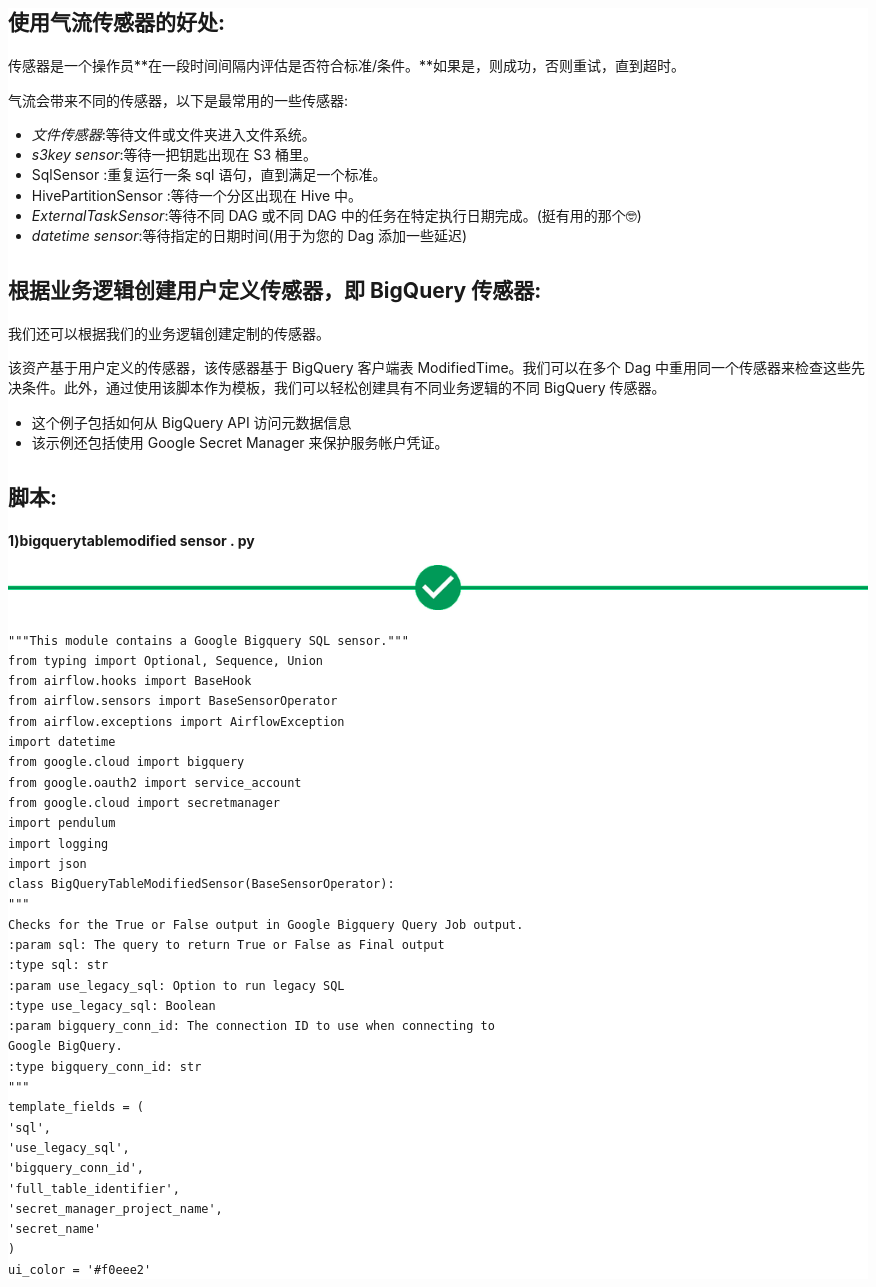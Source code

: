 ## 使用气流传感器的好处:

传感器是一个操作员**在一段时间间隔内评估是否符合标准/条件。**如果是，则成功，否则重试，直到超时。

气流会带来不同的传感器，以下是最常用的一些传感器:

*   *文件传感器*:等待文件或文件夹进入文件系统。
*   *s3key sensor*:等待一把钥匙出现在 S3 桶里。
*   SqlSensor :重复运行一条 sql 语句，直到满足一个标准。
*   HivePartitionSensor :等待一个分区出现在 Hive 中。
*   *ExternalTaskSensor*:等待不同 DAG 或不同 DAG 中的任务在特定执行日期完成。(挺有用的那个🤓)
*   *datetime sensor*:等待指定的日期时间(用于为您的 Dag 添加一些延迟)

## 根据业务逻辑创建用户定义传感器，即 BigQuery 传感器:

我们还可以根据我们的业务逻辑创建定制的传感器。

该资产基于用户定义的传感器，该传感器基于 BigQuery 客户端表 ModifiedTime。我们可以在多个 Dag 中重用同一个传感器来检查这些先决条件。此外，通过使用该脚本作为模板，我们可以轻松创建具有不同业务逻辑的不同 BigQuery 传感器。

*   这个例子包括如何从 BigQuery API 访问元数据信息
*   该示例还包括使用 Google Secret Manager 来保护服务帐户凭证。

## 脚本:

**1)bigquerytablemodified sensor . py**

![](img/8afb5561de01c251124511b8e630945b.png)

```
"""This module contains a Google Bigquery SQL sensor."""
from typing import Optional, Sequence, Union
from airflow.hooks import BaseHook
from airflow.sensors import BaseSensorOperator
from airflow.exceptions import AirflowException
import datetime
from google.cloud import bigquery
from google.oauth2 import service_account
from google.cloud import secretmanager
import pendulum
import logging
import json
class BigQueryTableModifiedSensor(BaseSensorOperator):
"""
Checks for the True or False output in Google Bigquery Query Job output.
:param sql: The query to return True or False as Final output
:type sql: str
:param use_legacy_sql: Option to run legacy SQL
:type use_legacy_sql: Boolean
:param bigquery_conn_id: The connection ID to use when connecting to
Google BigQuery.
:type bigquery_conn_id: str
"""
template_fields = (
'sql',
'use_legacy_sql',
'bigquery_conn_id',
'full_table_identifier',
'secret_manager_project_name',
'secret_name'
)
ui_color = '#f0eee2'
```